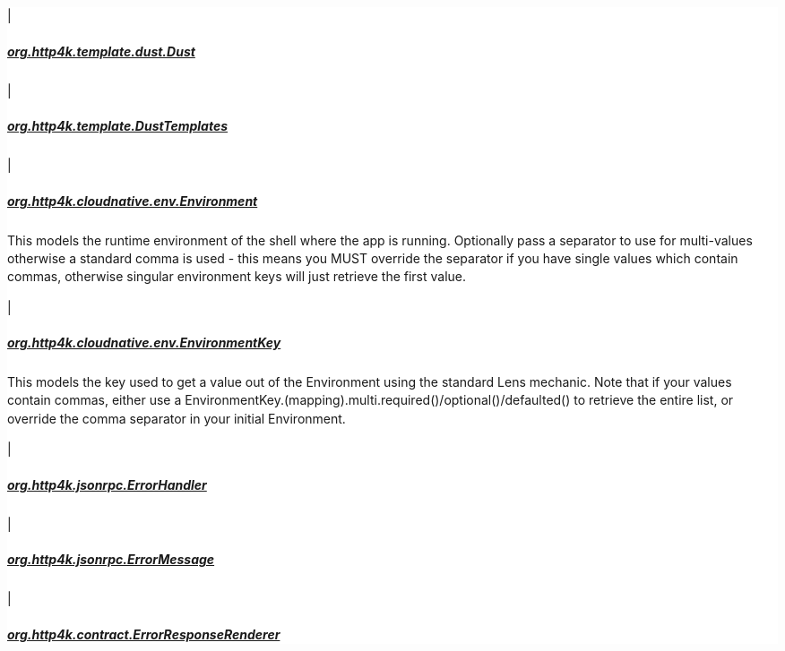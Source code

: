 
|

##### [org.http4k.template.dust.Dust](../org.http4k.template.dust/-dust/index.md)


|

##### [org.http4k.template.DustTemplates](../org.http4k.template/-dust-templates/index.md)


|

##### [org.http4k.cloudnative.env.Environment](../org.http4k.cloudnative.env/-environment/index.md)

This models the runtime environment of the shell where the app is running. Optionally pass a separator to use for
multi-values otherwise a standard comma is used - this means you MUST override the separator if you have single values
which contain commas, otherwise singular environment keys will just retrieve the first value.


|

##### [org.http4k.cloudnative.env.EnvironmentKey](../org.http4k.cloudnative.env/-environment-key/index.md)

This models the key used to get a value out of the Environment using the standard Lens mechanic. Note that if your
values contain commas, either use a EnvironmentKey.(mapping).multi.required()/optional()/defaulted() to retrieve the
entire list, or override the comma separator in your initial Environment.


|

##### [org.http4k.jsonrpc.ErrorHandler](../org.http4k.jsonrpc/-error-handler.md)


|

##### [org.http4k.jsonrpc.ErrorMessage](../org.http4k.jsonrpc/-error-message/index.md)


|

##### [org.http4k.contract.ErrorResponseRenderer](../org.http4k.contract/-error-response-renderer/index.md)
